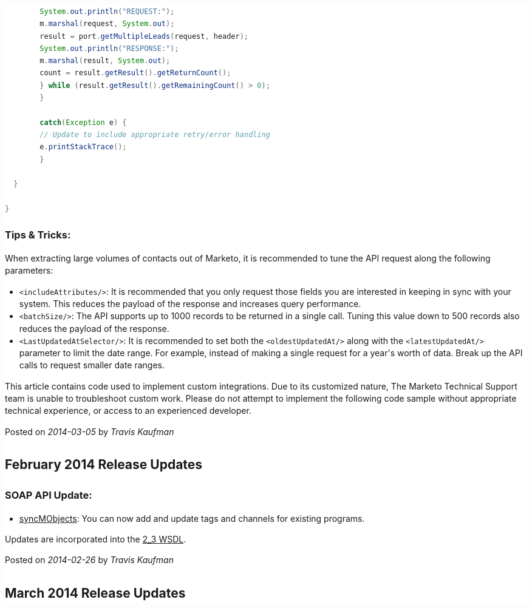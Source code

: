 ```java
        System.out.println("REQUEST:");
        m.marshal(request, System.out);
        result = port.getMultipleLeads(request, header);
        System.out.println("RESPONSE:");
        m.marshal(result, System.out);
        count = result.getResult().getReturnCount();
        } while (result.getResult().getRemainingCount() > 0);
        }

        catch(Exception e) {
        // Update to include appropriate retry/error handling
        e.printStackTrace();
        }

  }

}
```

### Tips & Tricks:

When extracting large volumes of contacts out of Marketo, it is recommended to tune the API request along the following parameters:

* `<includeAttributes/>`: It is recommended that you only request those fields you are interested in keeping in sync with your system. This reduces the payload of the response and increases query performance.
* `<batchSize/>`: The API supports up to 1000 records to be returned in a single call. Tuning this value down to 500 records also reduces the payload of the response.
* `<LastUpdatedAtSelector/>`: It is recommended to set both the `<oldestUpdatedAt/>` along with the `<latestUpdatedAt/>` parameter to limit the date range. For example, instead of making a single request for a year's worth of data. Break up the API calls to request smaller date ranges.

This article contains code used to implement custom integrations. Due to its customized nature, The Marketo Technical Support team is unable to troubleshoot custom work. Please do not attempt to implement the following code sample without appropriate technical experience, or access to an experienced developer.

Posted on _2014-03-05_ by _Travis Kaufman_

## February 2014 Release Updates

### SOAP API Update:

* [syncMObjects](/help/soap-api/syncmobjects.md): You can now add and update tags and channels for existing programs.

Updates are incorporated into the [2_3 WSDL](http://app.marketo.com/soap/mktows/2_3?WSDL).

Posted on _2014-02-26_ by _Travis Kaufman_

## March 2014 Release Updates
